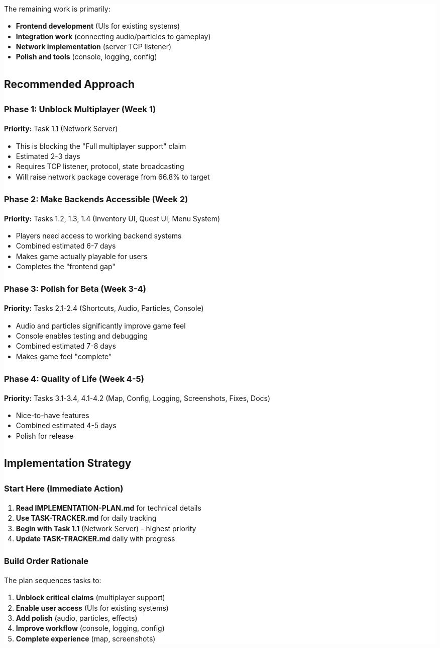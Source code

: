 The remaining work is primarily:
- **Frontend development** (UIs for existing systems)
- **Integration work** (connecting audio/particles to gameplay)
- **Network implementation** (server TCP listener)
- **Polish and tools** (console, logging, config)

## Recommended Approach

### Phase 1: Unblock Multiplayer (Week 1)
**Priority:** Task 1.1 (Network Server)
- This is blocking the "Full multiplayer support" claim
- Estimated 2-3 days
- Requires TCP listener, protocol, state broadcasting
- Will raise network package coverage from 66.8% to target

### Phase 2: Make Backends Accessible (Week 2)
**Priority:** Tasks 1.2, 1.3, 1.4 (Inventory UI, Quest UI, Menu System)
- Players need access to working backend systems
- Combined estimated 6-7 days
- Makes game actually playable for users
- Completes the "frontend gap"

### Phase 3: Polish for Beta (Week 3-4)
**Priority:** Tasks 2.1-2.4 (Shortcuts, Audio, Particles, Console)
- Audio and particles significantly improve game feel
- Console enables testing and debugging
- Combined estimated 7-8 days
- Makes game feel "complete"

### Phase 4: Quality of Life (Week 4-5)
**Priority:** Tasks 3.1-3.4, 4.1-4.2 (Map, Config, Logging, Screenshots, Fixes, Docs)
- Nice-to-have features
- Combined estimated 4-5 days
- Polish for release

## Implementation Strategy

### Start Here (Immediate Action)
1. **Read IMPLEMENTATION-PLAN.md** for technical details
2. **Use TASK-TRACKER.md** for daily tracking
3. **Begin with Task 1.1** (Network Server) - highest priority
4. **Update TASK-TRACKER.md** daily with progress

### Build Order Rationale
The plan sequences tasks to:
1. **Unblock critical claims** (multiplayer support)
2. **Enable user access** (UIs for existing systems)
3. **Add polish** (audio, particles, effects)
4. **Improve workflow** (console, logging, config)
5. **Complete experience** (map, screenshots)
